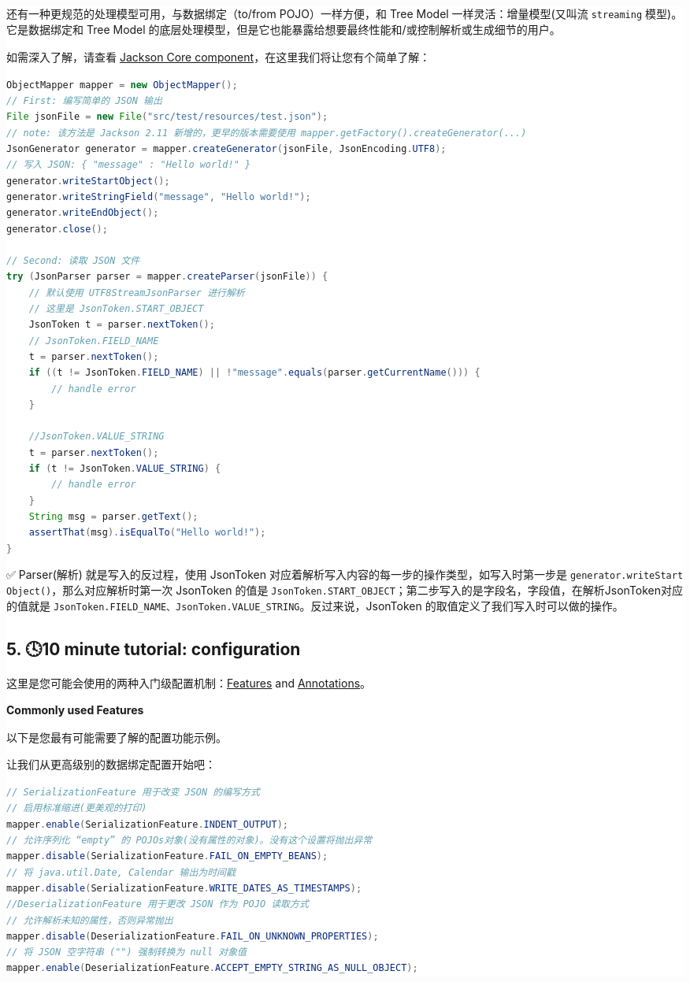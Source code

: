 还有一种更规范的处理模型可用，与数据绑定（to/from POJO）一样方便，和 Tree Model 一样灵活：增量模型(又叫流 `streaming` 模型)。它是数据绑定和 Tree Model 的底层处理模型，但是它也能暴露给想要最终性能和/或控制解析或生成细节的用户。

如需深入了解，请查看 [Jackson Core component](https://github.com/FasterXML/jackson-core)，在这里我们将让您有个简单了解：

```java
ObjectMapper mapper = new ObjectMapper();
// First: 编写简单的 JSON 输出
File jsonFile = new File("src/test/resources/test.json");
// note: 该方法是 Jackson 2.11 新增的，更早的版本需要使用 mapper.getFactory().createGenerator(...)
JsonGenerator generator = mapper.createGenerator(jsonFile, JsonEncoding.UTF8);
// 写入 JSON: { "message" : "Hello world!" }
generator.writeStartObject();
generator.writeStringField("message", "Hello world!");
generator.writeEndObject();
generator.close();

// Second: 读取 JSON 文件
try (JsonParser parser = mapper.createParser(jsonFile)) {
    // 默认使用 UTF8StreamJsonParser 进行解析
    // 这里是 JsonToken.START_OBJECT
    JsonToken t = parser.nextToken();
    // JsonToken.FIELD_NAME
    t = parser.nextToken();
    if ((t != JsonToken.FIELD_NAME) || !"message".equals(parser.getCurrentName())) {
        // handle error
    }

    //JsonToken.VALUE_STRING
    t = parser.nextToken();
    if (t != JsonToken.VALUE_STRING) {
        // handle error
    }
    String msg = parser.getText();
    assertThat(msg).isEqualTo("Hello world!");
}
```

:white_check_mark: Parser(解析) 就是写入的反过程，使用 JsonToken 对应着解析写入内容的每一步的操作类型，如写入时第一步是 `generator.writeStartObject()`，那么对应解析时第一次 JsonToken 的值是 `JsonToken.START_OBJECT`；第二步写入的是字段名，字段值，在解析JsonToken对应的值就是 `JsonToken.FIELD_NAME、JsonToken.VALUE_STRING`。反过来说，JsonToken 的取值定义了我们写入时可以做的操作。

## 5. :clock4:10 minute tutorial: configuration

这里是您可能会使用的两种入门级配置机制：[Features](https://github.com/FasterXML/jackson-databind/wiki/JacksonFeatures) and [Annotations](https://github.com/FasterXML/jackson-annotations)。

**Commonly used Features**

以下是您最有可能需要了解的配置功能示例。

让我们从更高级别的数据绑定配置开始吧：

```java
// SerializationFeature 用于改变 JSON 的编写方式
// 启用标准缩进(更美观的打印)
mapper.enable(SerializationFeature.INDENT_OUTPUT);
// 允许序列化 “empty” 的 POJOs对象(没有属性的对象)。没有这个设置将抛出异常
mapper.disable(SerializationFeature.FAIL_ON_EMPTY_BEANS);
// 将 java.util.Date, Calendar 输出为时间戳
mapper.disable(SerializationFeature.WRITE_DATES_AS_TIMESTAMPS);
//DeserializationFeature 用于更改 JSON 作为 POJO 读取方式
// 允许解析未知的属性，否则异常抛出
mapper.disable(DeserializationFeature.FAIL_ON_UNKNOWN_PROPERTIES);
// 将 JSON 空字符串 ("") 强制转换为 null 对象值
mapper.enable(DeserializationFeature.ACCEPT_EMPTY_STRING_AS_NULL_OBJECT);
```
